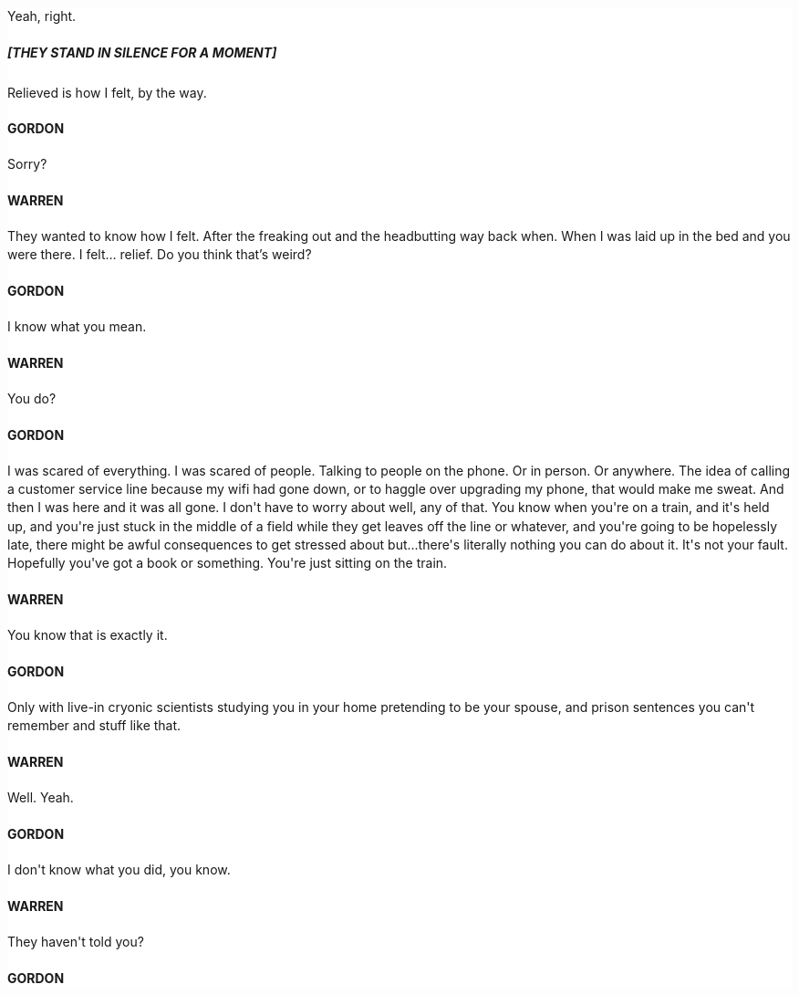 Yeah, right.

##### [THEY STAND IN SILENCE FOR A MOMENT]

Relieved is how I felt, by the way.

#### GORDON

Sorry?

#### WARREN

They wanted to know how I felt. After the freaking out and the headbutting way back when. When I was laid up in the bed and you were there. I felt… relief. Do you think that’s weird? 

#### GORDON

I know what you mean.

#### WARREN

You do? 

#### GORDON

I was scared of everything. I was scared of people. Talking to people on the phone. Or in person. Or anywhere. The idea of calling a customer service line because my wifi had gone down, or to haggle over upgrading my phone, that would make me sweat. And then I was here and it was all gone. I don't have to worry about well, any of that. You know when you're on a train, and it's held up, and you're just stuck in the middle of a field while they get leaves off the line or whatever, and you're going to be hopelessly late, there might be awful consequences to get stressed about but...there's literally nothing you can do about it. It's not your fault. Hopefully you've got a book or something. You're just sitting on the train.  

#### WARREN

You know that is exactly it. 

#### GORDON

Only with live-in cryonic scientists studying you in your home pretending to be your spouse, and prison sentences you can't remember and stuff like that.  

#### WARREN

Well. Yeah.

#### GORDON

I don't know what you did, you know. 

#### WARREN

They haven't told you? 

#### GORDON
